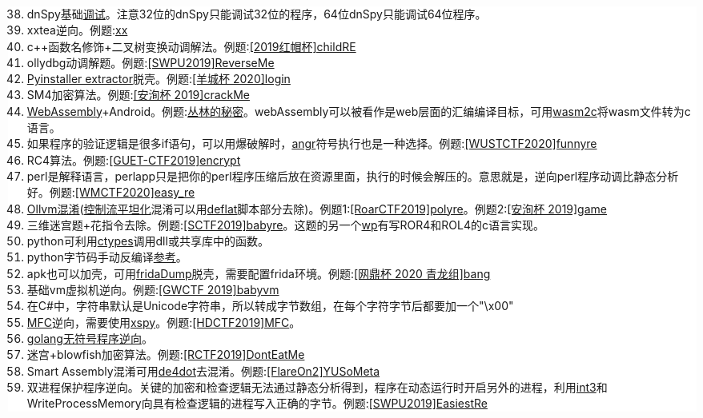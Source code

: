 38. dnSpy基础[调试](https://www.singoo.top/article/detail/161.html)。注意32位的dnSpy只能调试32位的程序，64位dnSpy只能调试64位程序。
39. xxtea逆向。例题:[xx](../../CTF/攻防世界/6级/Reverse/xx.md)
40. c++函数名修饰+二叉树变换动调解法。例题:[[2019红帽杯]childRE](../../CTF/BUUCTF/Reverse/[2019红帽杯]childRE.md)
41. ollydbg动调解题。例题:[[SWPU2019]ReverseMe](https://blog.nowcoder.net/n/aa8086cbf8c54e3b8dd49c52e2fcefe0)
42. [Pyinstaller extractor](https://sourceforge.net/projects/pyinstallerextractor/)脱壳。例题:[[羊城杯 2020]login](https://blog.csdn.net/yhfgs/article/details/120556096)
43. SM4加密算法。例题:[[安洵杯 2019]crackMe](https://shijingtian.github.io/2020/03/17/ctf/%E5%AE%89%E6%B4%B5%E6%9D%AF%202019-crackMe/)
44. [WebAssembly](https://zhuanlan.zhihu.com/p/68048524)+Android。例题:[丛林的秘密](https://bbs.pediy.com/thread-252374.htm#msg_header_h1_0)。webAssembly可以被看作是web层面的汇编编译目标，可用[wasm2c](https://github.com/WebAssembly/wabt/blob/main/wasm2c/README.md)将wasm文件转为c语言。
45. 如果程序的验证逻辑是很多if语句，可以用爆破解时，[angr](https://www.anquanke.com/post/id/212816#h2-8)符号执行也是一种选择。例题:[[WUSTCTF2020]funnyre](https://blog.csdn.net/ytj00/article/details/107735151)
46. RC4算法。例题:[[GUET-CTF2019]encrypt](https://www.cnblogs.com/Moomin/p/15839791.html)
47. perl是解释语言，perlapp只是把你的perl程序压缩后放在资源里面，执行的时候会解压的。意思就是，逆向perl程序动调比静态分析好。例题:[[WMCTF2020]easy_re](https://blog.csdn.net/qaq517384/article/details/124134079)
48. [Ollvm混淆](https://bbs.pediy.com/thread-274532.htm)([控制流平坦化](http://www.qfrost.com/LLVM/%E3%80%90LLVM%E3%80%91Flattening%E6%BA%90%E7%A0%81%E5%88%86%E6%9E%90/)混淆可以用[deflat](https://github.com/cq674350529/deflat)脚本部分去除)。例题1:[[RoarCTF2019]polyre](https://www.52pojie.cn/thread-1562227-1-1.html)。例题2:[[安洵杯 2019]game](../../../../../../../../../../../../../CTF/BUUCTF/Reverse/[安洵杯%202019]game.md)
49. 三维迷宫题+花指令去除。例题:[[SCTF2019]babyre](https://blog.nowcoder.net/n/46e15a89016144b899126fcd9644cdc0)。这题的另一个[wp](https://www.cnblogs.com/Moomin/p/15864510.html)有写ROR4和ROL4的c语言实现。
50. python可利用[ctypes](https://docs.python.org/zh-cn/3.7/library/ctypes.html)调用dll或共享库中的函数。
51. python字节码手动反编译[参考](https://bbs.kanxue.com/thread-246683.htm)。
52. apk也可以加壳，可用[fridaDump](https://github.com/hluwa/FRIDA-DEXDump)脱壳，需要配置frida环境。例题:[[网鼎杯 2020 青龙组]bang](https://blog.csdn.net/m0_46296905/article/details/115727899)
53. 基础vm虚拟机逆向。例题:[[GWCTF 2019]babyvm](../../CTF/BUUCTF/Reverse/[GWCTF%202019]babyvm.md)
54. 在C#中，字符串默认是Unicode字符串，所以转成字节数组，在每个字符字节后都要加一个"\x00"
55. [MFC](https://baike.baidu.com/item/MFC/2530850)逆向，需要使用[xspy](https://www.52pojie.cn/forum.php?mod=viewthread&tid=193686&highlight=xspy)。例题:[[HDCTF2019]MFC](https://blog.csdn.net/m0_46296905/article/details/116240702)。
56. [golang无符号程序逆向](https://static.anquanke.com/download/b/security-geek-2019-q1/article-13.html)。
57. 迷宫+blowfish加密算法。例题:[[RCTF2019]DontEatMe](https://lantern.cool/wp-games-2019rctf/#DontEatMe)
58. Smart Assembly混淆可用[de4dot](https://github.com/de4dot/de4dot)去混淆。例题:[[FlareOn2]YUSoMeta](https://blog.csdn.net/weixin_53349587/article/details/122310993)
59. 双进程保护程序逆向。关键的加密和检查逻辑无法通过静态分析得到，程序在动态运行时开启另外的进程，利用[int3](https://www.codenong.com/cs106526086/)和WriteProcessMemory向具有检查逻辑的进程写入正确的字节。例题:[[SWPU2019]EasiestRe](https://blog.csdn.net/weixin_53349587/article/details/122279966)